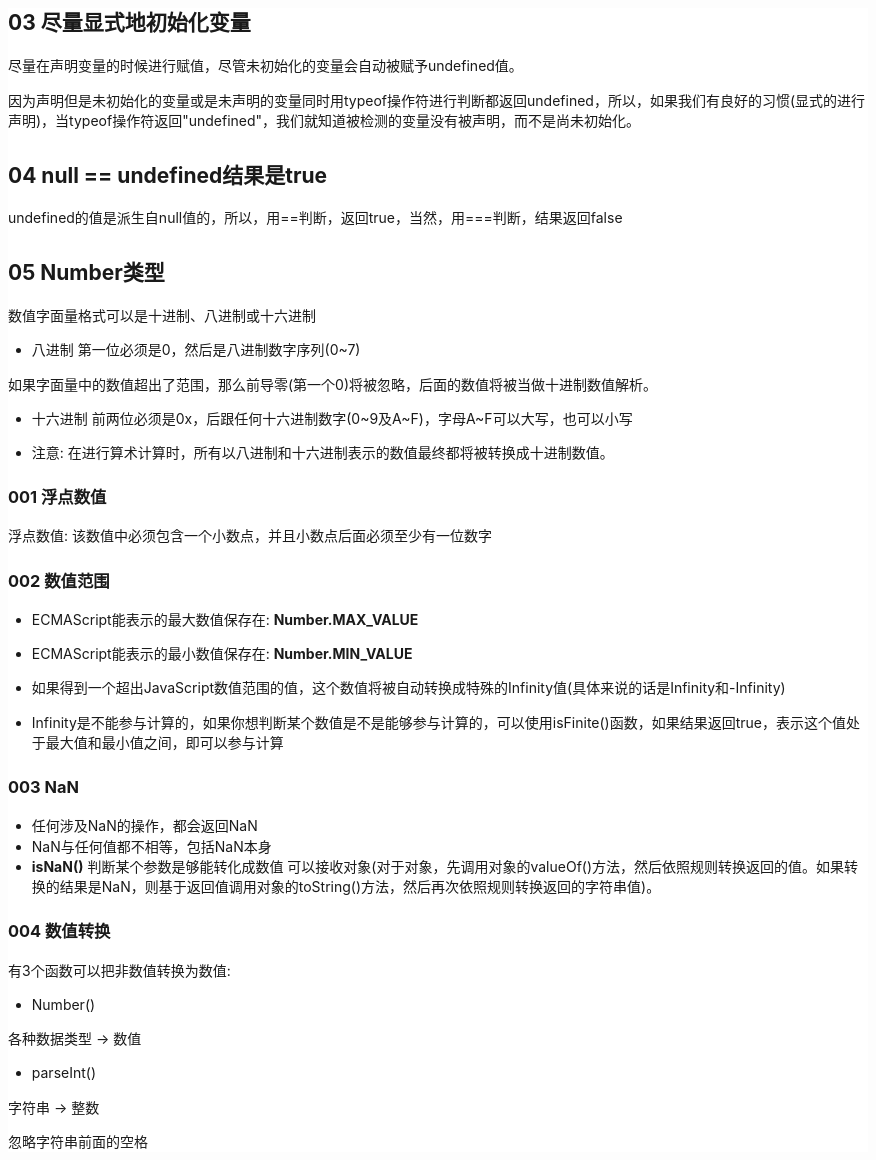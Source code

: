 ## 03 尽量显式地初始化变量
尽量在声明变量的时候进行赋值，尽管未初始化的变量会自动被赋予undefined值。

因为声明但是未初始化的变量或是未声明的变量同时用typeof操作符进行判断都返回undefined，所以，如果我们有良好的习惯(显式的进行声明)，当typeof操作符返回"undefined"，我们就知道被检测的变量没有被声明，而不是尚未初始化。

## 04 null == undefined结果是true
undefined的值是派生自null值的，所以，用==判断，返回true，当然，用===判断，结果返回false

## 05 Number类型
数值字面量格式可以是十进制、八进制或十六进制
* 八进制
第一位必须是0，然后是八进制数字序列(0~7)

如果字面量中的数值超出了范围，那么前导零(第一个0)将被忽略，后面的数值将被当做十进制数值解析。
* 十六进制
前两位必须是0x，后跟任何十六进制数字(0~9及A~F)，字母A~F可以大写，也可以小写

* 注意:
在进行算术计算时，所有以八进制和十六进制表示的数值最终都将被转换成十进制数值。

### 001 浮点数值
浮点数值: 该数值中必须包含一个小数点，并且小数点后面必须至少有一位数字

### 002 数值范围
* ECMAScript能表示的最大数值保存在:
**Number.MAX_VALUE**

* ECMAScript能表示的最小数值保存在:
**Number.MIN_VALUE**

* 如果得到一个超出JavaScript数值范围的值，这个数值将被自动转换成特殊的Infinity值(具体来说的话是Infinity和-Infinity)

* Infinity是不能参与计算的，如果你想判断某个数值是不是能够参与计算的，可以使用isFinite()函数，如果结果返回true，表示这个值处于最大值和最小值之间，即可以参与计算

### 003 NaN
* 任何涉及NaN的操作，都会返回NaN
* NaN与任何值都不相等，包括NaN本身
* **isNaN()** 判断某个参数是够能转化成数值
可以接收对象(对于对象，先调用对象的valueOf()方法，然后依照规则转换返回的值。如果转换的结果是NaN，则基于返回值调用对象的toString()方法，然后再次依照规则转换返回的字符串值)。 

### 004 数值转换
有3个函数可以把非数值转换为数值:
* Number()

各种数据类型 → 数值
* parseInt()

字符串 → 整数

忽略字符串前面的空格
